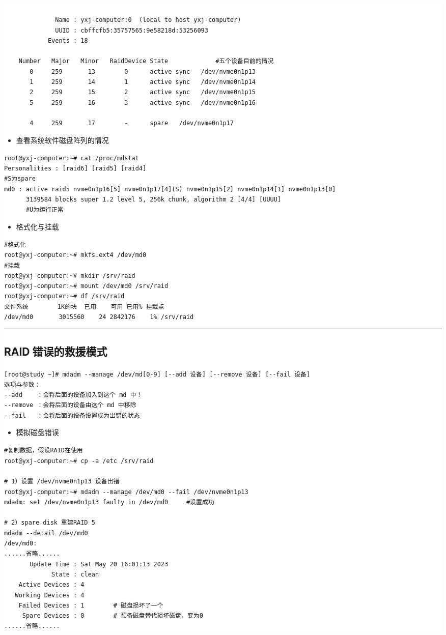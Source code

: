 ```

              Name : yxj-computer:0  (local to host yxj-computer)
              UUID : cbffcfb5:35757565:9e58218d:53256093
            Events : 18

    Number   Major   Minor   RaidDevice State             #五个设备目前的情况
       0     259       13        0      active sync   /dev/nvme0n1p13
       1     259       14        1      active sync   /dev/nvme0n1p14
       2     259       15        2      active sync   /dev/nvme0n1p15
       5     259       16        3      active sync   /dev/nvme0n1p16

       4     259       17        -      spare   /dev/nvme0n1p17

```
- 查看系统软件磁盘阵列的情况
```
root@yxj-computer:~# cat /proc/mdstat
Personalities : [raid6] [raid5] [raid4] 
#S为spare
md0 : active raid5 nvme0n1p16[5] nvme0n1p17[4](S) nvme0n1p15[2] nvme0n1p14[1] nvme0n1p13[0]   
      3139584 blocks super 1.2 level 5, 256k chunk, algorithm 2 [4/4] [UUUU]  
      #U为运行正常
```
- 格式化与挂载
```
#格式化
root@yxj-computer:~# mkfs.ext4 /dev/md0
#挂载
root@yxj-computer:~# mkdir /srv/raid
root@yxj-computer:~# mount /dev/md0 /srv/raid
root@yxj-computer:~# df /srv/raid
文件系统        1K的块  已用    可用 已用% 挂载点
/dev/md0       3015560    24 2842176    1% /srv/raid
```
---
## RAID 错误的救援模式
```
[root@study ~]# mdadm --manage /dev/md[0-9] [--add 设备] [--remove 设备] [--fail 设备] 
选项与参数：
--add    ：会将后面的设备加入到这个 md 中！
--remove ：会将后面的设备由这个 md 中移除
--fail   ：会将后面的设备设置成为出错的状态
```
- 模拟磁盘错误
```
#复制数据，假设RAID在使用
root@yxj-computer:~# cp -a /etc /srv/raid

# 1）设置 /dev/nvme0n1p13 设备出错
root@yxj-computer:~# mdadm --manage /dev/md0 --fail /dev/nvme0n1p13
mdadm: set /dev/nvme0n1p13 faulty in /dev/md0     #设置成功

# 2）spare disk 重建RAID 5
mdadm --detail /dev/md0
/dev/md0:
......省略......
       Update Time : Sat May 20 16:01:13 2023
             State : clean 
    Active Devices : 4
   Working Devices : 4
    Failed Devices : 1        # 磁盘损坏了一个
     Spare Devices : 0        # 预备磁盘替代损坏磁盘，变为0
......省略......
```